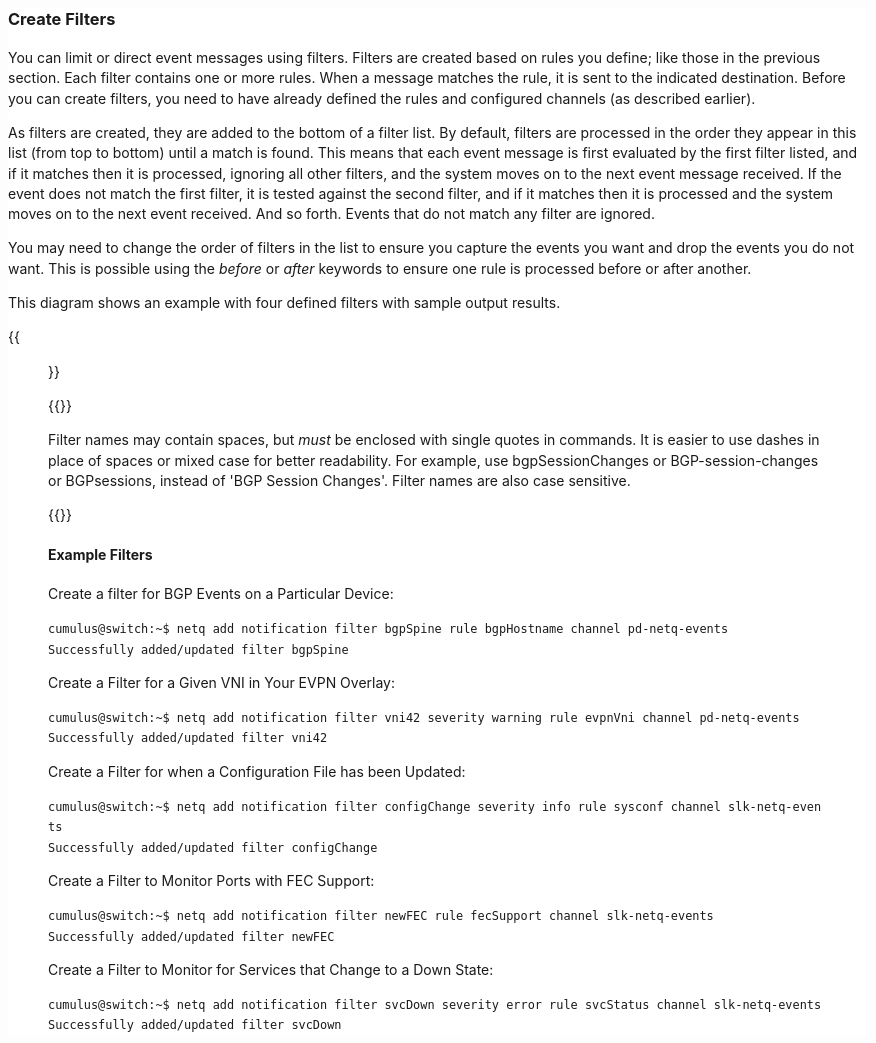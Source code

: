 ### Create Filters

You can limit or direct event messages using filters. Filters are created based on rules you define; like those in the previous section. Each filter contains one or more rules. When a message matches the rule, it is sent to the indicated destination. Before you can create filters, you need to have already defined the rules and configured channels (as described earlier).

As filters are created, they are added to the bottom of a filter list. By default, filters are processed in the order they appear in this list (from top to bottom) until a match is found. This means that each event message is first evaluated by the first filter listed, and if it matches then it is processed, ignoring all other filters, and the system moves on to the next event message received. If the event does not match the first filter, it is tested against the second filter, and if it matches then it is processed and the system moves on to the next event received. And so forth. Events that do not match any filter are ignored.

You may need to change the order of filters in the list to ensure you capture the events you want and drop the events you do not want. This is possible using the *before* or *after* keywords to ensure one rule is processed before or after another.

This diagram shows an example with four defined filters with sample output results.

{{<figure src="/images/netq/NQ-3x-Filter-Process-Flow.png" width="300">}}

{{<notice note>}}

Filter names may contain spaces, but <em>must</em> be enclosed with single quotes in commands. It is easier to use dashes in place of spaces or mixed case for better readability. For example, use bgpSessionChanges or BGP-session-changes or BGPsessions, instead of 'BGP Session Changes'. Filter names are also case sensitive.

{{</notice>}}

#### Example Filters

Create a filter for BGP Events on a Particular Device:

    cumulus@switch:~$ netq add notification filter bgpSpine rule bgpHostname channel pd-netq-events
    Successfully added/updated filter bgpSpine

Create a Filter for a Given VNI in Your EVPN Overlay:

    cumulus@switch:~$ netq add notification filter vni42 severity warning rule evpnVni channel pd-netq-events
    Successfully added/updated filter vni42

Create a Filter for when a Configuration File has been Updated:

    cumulus@switch:~$ netq add notification filter configChange severity info rule sysconf channel slk-netq-events
    Successfully added/updated filter configChange

Create a Filter to Monitor Ports with FEC Support:

    cumulus@switch:~$ netq add notification filter newFEC rule fecSupport channel slk-netq-events
    Successfully added/updated filter newFEC

Create a Filter to Monitor for Services that Change to a Down State:

    cumulus@switch:~$ netq add notification filter svcDown severity error rule svcStatus channel slk-netq-events
    Successfully added/updated filter svcDown
